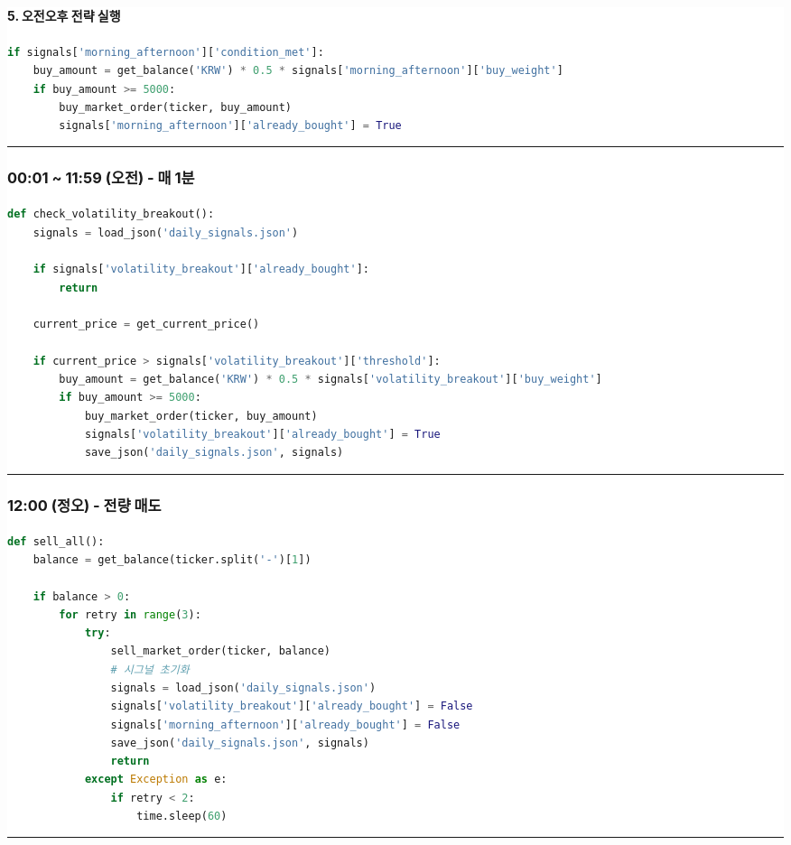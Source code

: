 #### 5. 오전오후 전략 실행

```python
if signals['morning_afternoon']['condition_met']:
    buy_amount = get_balance('KRW') * 0.5 * signals['morning_afternoon']['buy_weight']
    if buy_amount >= 5000:
        buy_market_order(ticker, buy_amount)
        signals['morning_afternoon']['already_bought'] = True
```

---

### 00:01 ~ 11:59 (오전) - 매 1분

```python
def check_volatility_breakout():
    signals = load_json('daily_signals.json')

    if signals['volatility_breakout']['already_bought']:
        return

    current_price = get_current_price()

    if current_price > signals['volatility_breakout']['threshold']:
        buy_amount = get_balance('KRW') * 0.5 * signals['volatility_breakout']['buy_weight']
        if buy_amount >= 5000:
            buy_market_order(ticker, buy_amount)
            signals['volatility_breakout']['already_bought'] = True
            save_json('daily_signals.json', signals)
```

---

### 12:00 (정오) - 전량 매도

```python
def sell_all():
    balance = get_balance(ticker.split('-')[1])

    if balance > 0:
        for retry in range(3):
            try:
                sell_market_order(ticker, balance)
                # 시그널 초기화
                signals = load_json('daily_signals.json')
                signals['volatility_breakout']['already_bought'] = False
                signals['morning_afternoon']['already_bought'] = False
                save_json('daily_signals.json', signals)
                return
            except Exception as e:
                if retry < 2:
                    time.sleep(60)
```

---